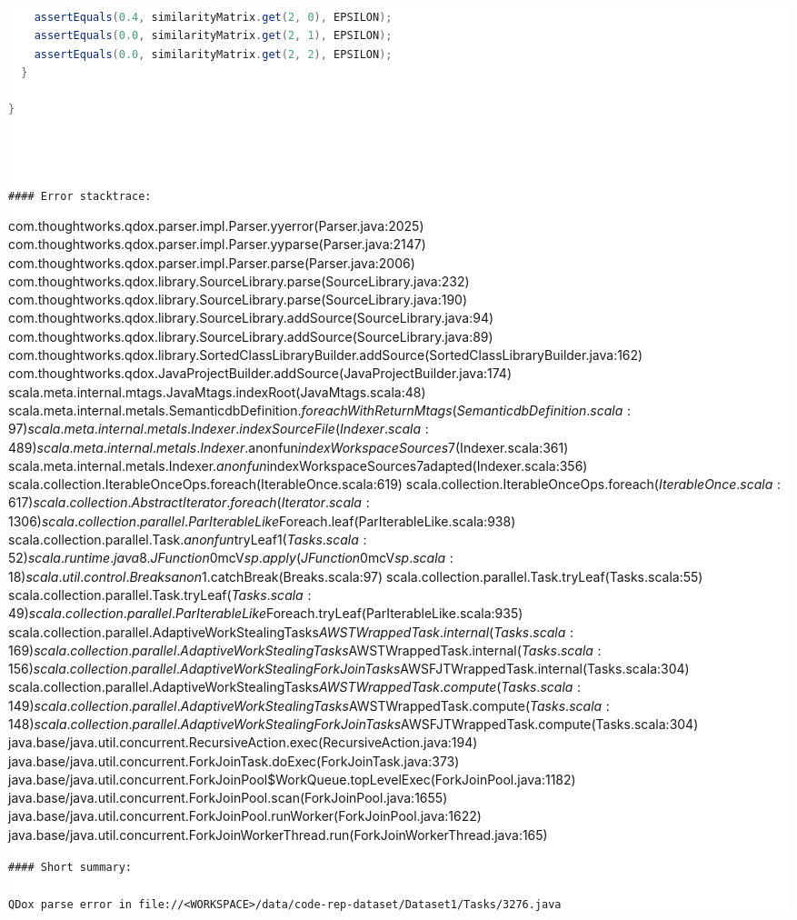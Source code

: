 ```java
    assertEquals(0.4, similarityMatrix.get(2, 0), EPSILON);
    assertEquals(0.0, similarityMatrix.get(2, 1), EPSILON);
    assertEquals(0.0, similarityMatrix.get(2, 2), EPSILON);
  }

}
```

```



#### Error stacktrace:

```
com.thoughtworks.qdox.parser.impl.Parser.yyerror(Parser.java:2025)
	com.thoughtworks.qdox.parser.impl.Parser.yyparse(Parser.java:2147)
	com.thoughtworks.qdox.parser.impl.Parser.parse(Parser.java:2006)
	com.thoughtworks.qdox.library.SourceLibrary.parse(SourceLibrary.java:232)
	com.thoughtworks.qdox.library.SourceLibrary.parse(SourceLibrary.java:190)
	com.thoughtworks.qdox.library.SourceLibrary.addSource(SourceLibrary.java:94)
	com.thoughtworks.qdox.library.SourceLibrary.addSource(SourceLibrary.java:89)
	com.thoughtworks.qdox.library.SortedClassLibraryBuilder.addSource(SortedClassLibraryBuilder.java:162)
	com.thoughtworks.qdox.JavaProjectBuilder.addSource(JavaProjectBuilder.java:174)
	scala.meta.internal.mtags.JavaMtags.indexRoot(JavaMtags.scala:48)
	scala.meta.internal.metals.SemanticdbDefinition$.foreachWithReturnMtags(SemanticdbDefinition.scala:97)
	scala.meta.internal.metals.Indexer.indexSourceFile(Indexer.scala:489)
	scala.meta.internal.metals.Indexer.$anonfun$indexWorkspaceSources$7(Indexer.scala:361)
	scala.meta.internal.metals.Indexer.$anonfun$indexWorkspaceSources$7$adapted(Indexer.scala:356)
	scala.collection.IterableOnceOps.foreach(IterableOnce.scala:619)
	scala.collection.IterableOnceOps.foreach$(IterableOnce.scala:617)
	scala.collection.AbstractIterator.foreach(Iterator.scala:1306)
	scala.collection.parallel.ParIterableLike$Foreach.leaf(ParIterableLike.scala:938)
	scala.collection.parallel.Task.$anonfun$tryLeaf$1(Tasks.scala:52)
	scala.runtime.java8.JFunction0$mcV$sp.apply(JFunction0$mcV$sp.scala:18)
	scala.util.control.Breaks$$anon$1.catchBreak(Breaks.scala:97)
	scala.collection.parallel.Task.tryLeaf(Tasks.scala:55)
	scala.collection.parallel.Task.tryLeaf$(Tasks.scala:49)
	scala.collection.parallel.ParIterableLike$Foreach.tryLeaf(ParIterableLike.scala:935)
	scala.collection.parallel.AdaptiveWorkStealingTasks$AWSTWrappedTask.internal(Tasks.scala:169)
	scala.collection.parallel.AdaptiveWorkStealingTasks$AWSTWrappedTask.internal$(Tasks.scala:156)
	scala.collection.parallel.AdaptiveWorkStealingForkJoinTasks$AWSFJTWrappedTask.internal(Tasks.scala:304)
	scala.collection.parallel.AdaptiveWorkStealingTasks$AWSTWrappedTask.compute(Tasks.scala:149)
	scala.collection.parallel.AdaptiveWorkStealingTasks$AWSTWrappedTask.compute$(Tasks.scala:148)
	scala.collection.parallel.AdaptiveWorkStealingForkJoinTasks$AWSFJTWrappedTask.compute(Tasks.scala:304)
	java.base/java.util.concurrent.RecursiveAction.exec(RecursiveAction.java:194)
	java.base/java.util.concurrent.ForkJoinTask.doExec(ForkJoinTask.java:373)
	java.base/java.util.concurrent.ForkJoinPool$WorkQueue.topLevelExec(ForkJoinPool.java:1182)
	java.base/java.util.concurrent.ForkJoinPool.scan(ForkJoinPool.java:1655)
	java.base/java.util.concurrent.ForkJoinPool.runWorker(ForkJoinPool.java:1622)
	java.base/java.util.concurrent.ForkJoinWorkerThread.run(ForkJoinWorkerThread.java:165)
```
#### Short summary: 

QDox parse error in file://<WORKSPACE>/data/code-rep-dataset/Dataset1/Tasks/3276.java